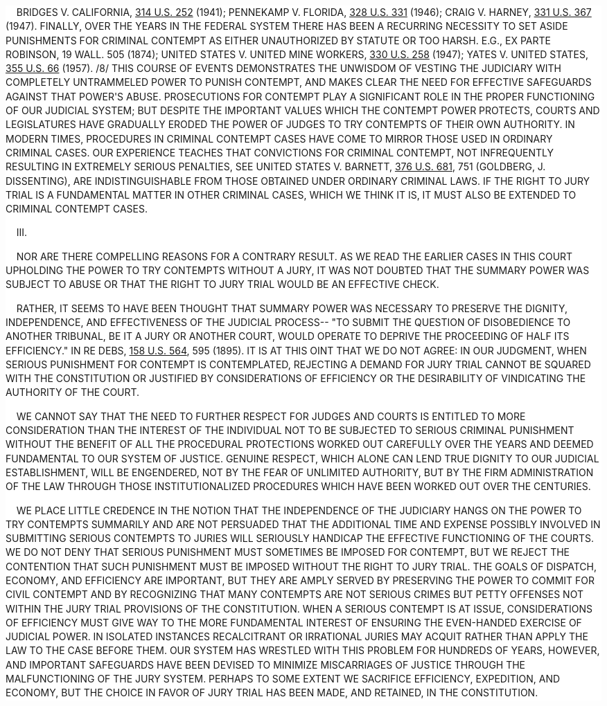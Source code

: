     BRIDGES V. CALIFORNIA, [314 U.S. 252][/us/courts/scotus/usReporter/314/252] (1941); PENNEKAMP V. FLORIDA, [328 U.S. 331][/us/courts/scotus/usReporter/328/331] (1946); CRAIG V. HARNEY, [331 U.S. 367][/us/courts/scotus/usReporter/331/367] (1947).  FINALLY, OVER THE YEARS IN THE FEDERAL SYSTEM THERE HAS BEEN A RECURRING NECESSITY TO SET ASIDE PUNISHMENTS FOR CRIMINAL CONTEMPT AS EITHER UNAUTHORIZED BY STATUTE OR TOO HARSH.  E.G., EX PARTE ROBINSON, 19 WALL.  505 (1874); UNITED STATES V. UNITED MINE WORKERS, [330 U.S. 258][/us/courts/scotus/usReporter/330/258] (1947); YATES V. UNITED STATES, [355 U.S. 66][/us/courts/scotus/usReporter/355/66] (1957).  /8/     THIS COURSE OF EVENTS DEMONSTRATES THE UNWISDOM OF VESTING THE JUDICIARY WITH COMPLETELY UNTRAMMELED POWER TO PUNISH CONTEMPT, AND MAKES CLEAR THE NEED FOR EFFECTIVE SAFEGUARDS AGAINST THAT POWER'S ABUSE.  PROSECUTIONS FOR CONTEMPT PLAY A SIGNIFICANT ROLE IN THE PROPER FUNCTIONING OF OUR JUDICIAL SYSTEM; BUT DESPITE THE IMPORTANT VALUES WHICH THE CONTEMPT POWER PROTECTS, COURTS AND LEGISLATURES HAVE GRADUALLY ERODED THE POWER OF JUDGES TO TRY CONTEMPTS OF THEIR OWN AUTHORITY.  IN MODERN TIMES, PROCEDURES IN CRIMINAL CONTEMPT CASES HAVE COME TO MIRROR THOSE USED IN ORDINARY CRIMINAL CASES.  OUR EXPERIENCE TEACHES THAT CONVICTIONS FOR CRIMINAL CONTEMPT, NOT INFREQUENTLY RESULTING IN EXTREMELY SERIOUS PENALTIES, SEE UNITED STATES V. BARNETT, [376 U.S. 681][/us/courts/scotus/usReporter/376/681], 751 (GOLDBERG, J. DISSENTING), ARE INDISTINGUISHABLE FROM THOSE OBTAINED UNDER ORDINARY CRIMINAL LAWS.  IF THE RIGHT TO JURY TRIAL IS A FUNDAMENTAL MATTER IN OTHER CRIMINAL CASES, WHICH WE THINK IT IS, IT MUST ALSO BE EXTENDED TO CRIMINAL CONTEMPT CASES.

    III.

    NOR ARE THERE COMPELLING REASONS FOR A CONTRARY RESULT.  AS WE READ THE EARLIER CASES IN THIS COURT UPHOLDING THE POWER TO TRY CONTEMPTS WITHOUT A JURY, IT WAS NOT DOUBTED THAT THE SUMMARY POWER WAS SUBJECT TO ABUSE OR THAT THE RIGHT TO JURY TRIAL WOULD BE AN EFFECTIVE CHECK.

    RATHER, IT SEEMS TO HAVE BEEN THOUGHT THAT SUMMARY POWER WAS NECESSARY TO PRESERVE THE DIGNITY, INDEPENDENCE, AND EFFECTIVENESS OF THE JUDICIAL PROCESS-- "TO SUBMIT THE QUESTION OF DISOBEDIENCE TO ANOTHER TRIBUNAL, BE IT A JURY OR ANOTHER COURT, WOULD OPERATE TO DEPRIVE THE PROCEEDING OF HALF ITS EFFICIENCY."  IN RE DEBS, [158 U.S. 564][/us/courts/scotus/usReporter/158/564], 595 (1895).  IT IS AT THIS OINT THAT WE DO NOT AGREE:  IN OUR JUDGMENT, WHEN SERIOUS PUNISHMENT FOR CONTEMPT IS CONTEMPLATED, REJECTING A DEMAND FOR JURY TRIAL CANNOT BE SQUARED WITH THE CONSTITUTION OR JUSTIFIED BY CONSIDERATIONS OF EFFICIENCY OR THE DESIRABILITY OF VINDICATING THE AUTHORITY OF THE COURT.

    WE CANNOT SAY THAT THE NEED TO FURTHER RESPECT FOR JUDGES AND COURTS IS ENTITLED TO MORE CONSIDERATION THAN THE INTEREST OF THE INDIVIDUAL NOT TO BE SUBJECTED TO SERIOUS CRIMINAL PUNISHMENT WITHOUT THE BENEFIT OF ALL THE PROCEDURAL PROTECTIONS WORKED OUT CAREFULLY OVER THE YEARS AND DEEMED FUNDAMENTAL TO OUR SYSTEM OF JUSTICE.  GENUINE RESPECT, WHICH ALONE CAN LEND TRUE DIGNITY TO OUR JUDICIAL ESTABLISHMENT, WILL BE ENGENDERED, NOT BY THE FEAR OF UNLIMITED AUTHORITY, BUT BY THE FIRM ADMINISTRATION OF THE LAW THROUGH THOSE INSTITUTIONALIZED PROCEDURES WHICH HAVE BEEN WORKED OUT OVER THE CENTURIES.

    WE PLACE LITTLE CREDENCE IN THE NOTION THAT THE INDEPENDENCE OF THE JUDICIARY HANGS ON THE POWER TO TRY CONTEMPTS SUMMARILY AND ARE NOT PERSUADED THAT THE ADDITIONAL TIME AND EXPENSE POSSIBLY INVOLVED IN SUBMITTING SERIOUS CONTEMPTS TO JURIES WILL SERIOUSLY HANDICAP THE EFFECTIVE FUNCTIONING OF THE COURTS.  WE DO NOT DENY THAT SERIOUS PUNISHMENT MUST SOMETIMES BE IMPOSED FOR CONTEMPT, BUT WE REJECT THE CONTENTION THAT SUCH PUNISHMENT MUST BE IMPOSED WITHOUT THE RIGHT TO JURY TRIAL.  THE GOALS OF DISPATCH, ECONOMY, AND EFFICIENCY ARE IMPORTANT, BUT THEY ARE AMPLY SERVED BY PRESERVING THE POWER TO COMMIT FOR CIVIL CONTEMPT AND BY RECOGNIZING THAT MANY CONTEMPTS ARE NOT SERIOUS CRIMES BUT PETTY OFFENSES NOT WITHIN THE JURY TRIAL PROVISIONS OF THE CONSTITUTION.  WHEN A SERIOUS CONTEMPT IS AT ISSUE, CONSIDERATIONS OF EFFICIENCY MUST GIVE WAY TO THE MORE FUNDAMENTAL INTEREST OF ENSURING THE EVEN-HANDED EXERCISE OF JUDICIAL POWER.  IN ISOLATED INSTANCES RECALCITRANT OR IRRATIONAL JURIES MAY ACQUIT RATHER THAN APPLY THE LAW TO THE CASE BEFORE THEM.  OUR SYSTEM HAS WRESTLED WITH THIS PROBLEM FOR HUNDREDS OF YEARS, HOWEVER, AND IMPORTANT SAFEGUARDS HAVE BEEN DEVISED TO MINIMIZE MISCARRIAGES OF JUSTICE THROUGH THE MALFUNCTIONING OF THE JURY SYSTEM.  PERHAPS TO SOME EXTENT WE SACRIFICE EFFICIENCY, EXPEDITION, AND ECONOMY, BUT THE CHOICE IN FAVOR OF JURY TRIAL HAS BEEN MADE, AND RETAINED, IN THE CONSTITUTION.


[/us/courts/scotus/usReporter/391/194]: https://publicdocs.github.io/go/links?ns=uslm-x&ref=%2Fus%2Fcourts%2Fscotus%2FusReporter%2F391%2F194
[/us/courts/scotus/usReporter/376/681]: https://publicdocs.github.io/go/links?ns=uslm-x&ref=%2Fus%2Fcourts%2Fscotus%2FusReporter%2F376%2F681
[/us/courts/scotus/usReporter/384/373]: https://publicdocs.github.io/go/links?ns=uslm-x&ref=%2Fus%2Fcourts%2Fscotus%2FusReporter%2F384%2F373
[/us/courts/scotus/usReporter/376/681]: https://publicdocs.github.io/go/links?ns=uslm-x&ref=%2Fus%2Fcourts%2Fscotus%2FusReporter%2F376%2F681
[/us/courts/scotus/usReporter/377/973]: https://publicdocs.github.io/go/links?ns=uslm-x&ref=%2Fus%2Fcourts%2Fscotus%2FusReporter%2F377%2F973
[/us/courts/scotus/usReporter/134/31]: https://publicdocs.github.io/go/links?ns=uslm-x&ref=%2Fus%2Fcourts%2Fscotus%2FusReporter%2F134%2F31
[/us/courts/scotus/usReporter/154/447]: https://publicdocs.github.io/go/links?ns=uslm-x&ref=%2Fus%2Fcourts%2Fscotus%2FusReporter%2F154%2F447
[/us/courts/scotus/usReporter/158/564]: https://publicdocs.github.io/go/links?ns=uslm-x&ref=%2Fus%2Fcourts%2Fscotus%2FusReporter%2F158%2F564
[/us/courts/scotus/usReporter/233/604]: https://publicdocs.github.io/go/links?ns=uslm-x&ref=%2Fus%2Fcourts%2Fscotus%2FusReporter%2F233%2F604
[/us/courts/scotus/usReporter/356/165]: https://publicdocs.github.io/go/links?ns=uslm-x&ref=%2Fus%2Fcourts%2Fscotus%2FusReporter%2F356%2F165
[/us/courts/scotus/usReporter/384/373]: https://publicdocs.github.io/go/links?ns=uslm-x&ref=%2Fus%2Fcourts%2Fscotus%2FusReporter%2F384%2F373
[/us/courts/scotus/usReporter/384/373]: https://publicdocs.github.io/go/links?ns=uslm-x&ref=%2Fus%2Fcourts%2Fscotus%2FusReporter%2F384%2F373
[/us/courts/scotus/usReporter/127/540]: https://publicdocs.github.io/go/links?ns=uslm-x&ref=%2Fus%2Fcourts%2Fscotus%2FusReporter%2F127%2F540
[/us/courts/scotus/usReporter/195/65]: https://publicdocs.github.io/go/links?ns=uslm-x&ref=%2Fus%2Fcourts%2Fscotus%2FusReporter%2F195%2F65
[/us/courts/scotus/usReporter/300/617]: https://publicdocs.github.io/go/links?ns=uslm-x&ref=%2Fus%2Fcourts%2Fscotus%2FusReporter%2F300%2F617
[/us/courts/scotus/usReporter/276/518]: https://publicdocs.github.io/go/links?ns=uslm-x&ref=%2Fus%2Fcourts%2Fscotus%2FusReporter%2F276%2F518
[/us/courts/scotus/usReporter/233/604]: https://publicdocs.github.io/go/links?ns=uslm-x&ref=%2Fus%2Fcourts%2Fscotus%2FusReporter%2F233%2F604
[/us/courts/scotus/usReporter/128/289]: https://publicdocs.github.io/go/links?ns=uslm-x&ref=%2Fus%2Fcourts%2Fscotus%2FusReporter%2F128%2F289
[/us/courts/scotus/usReporter/267/517]: https://publicdocs.github.io/go/links?ns=uslm-x&ref=%2Fus%2Fcourts%2Fscotus%2FusReporter%2F267%2F517
[/us/stat/1/83]: https://publicdocs.github.io/go/links?ns=uslm&ref=%2Fus%2Fstat%2F1%2F83
[/us/stat/4/487]: https://publicdocs.github.io/go/links?ns=uslm&ref=%2Fus%2Fstat%2F4%2F487
[/us/courts/scotus/usReporter/131/267]: https://publicdocs.github.io/go/links?ns=uslm-x&ref=%2Fus%2Fcourts%2Fscotus%2FusReporter%2F131%2F267
[/us/courts/scotus/usReporter/313/33]: https://publicdocs.github.io/go/links?ns=uslm-x&ref=%2Fus%2Fcourts%2Fscotus%2FusReporter%2F313%2F33
[/us/stat/62/701]: https://publicdocs.github.io/go/links?ns=uslm&ref=%2Fus%2Fstat%2F62%2F701
[/us/usc/t18/s401]: https://publicdocs.github.io/go/links?ns=uslm&ref=%2Fus%2Fusc%2Ft18%2Fs401
[/us/courts/scotus/usReporter/128/289]: https://publicdocs.github.io/go/links?ns=uslm-x&ref=%2Fus%2Fcourts%2Fscotus%2FusReporter%2F128%2F289
[/us/courts/scotus/usReporter/131/267]: https://publicdocs.github.io/go/links?ns=uslm-x&ref=%2Fus%2Fcourts%2Fscotus%2FusReporter%2F131%2F267
[/us/courts/scotus/usReporter/221/418]: https://publicdocs.github.io/go/links?ns=uslm-x&ref=%2Fus%2Fcourts%2Fscotus%2FusReporter%2F221%2F418
[/us/courts/scotus/usReporter/266/42]: https://publicdocs.github.io/go/links?ns=uslm-x&ref=%2Fus%2Fcourts%2Fscotus%2FusReporter%2F266%2F42
[/us/courts/scotus/usReporter/267/517]: https://publicdocs.github.io/go/links?ns=uslm-x&ref=%2Fus%2Fcourts%2Fscotus%2FusReporter%2F267%2F517
[/us/courts/scotus/usReporter/284/421]: https://publicdocs.github.io/go/links?ns=uslm-x&ref=%2Fus%2Fcourts%2Fscotus%2FusReporter%2F284%2F421
[/us/courts/scotus/usReporter/333/257]: https://publicdocs.github.io/go/links?ns=uslm-x&ref=%2Fus%2Fcourts%2Fscotus%2FusReporter%2F333%2F257
[/us/courts/scotus/usReporter/348/11]: https://publicdocs.github.io/go/links?ns=uslm-x&ref=%2Fus%2Fcourts%2Fscotus%2FusReporter%2F348%2F11
[/us/courts/scotus/usReporter/376/575]: https://publicdocs.github.io/go/links?ns=uslm-x&ref=%2Fus%2Fcourts%2Fscotus%2FusReporter%2F376%2F575
[/us/courts/scotus/usReporter/362/610]: https://publicdocs.github.io/go/links?ns=uslm-x&ref=%2Fus%2Fcourts%2Fscotus%2FusReporter%2F362%2F610
[/us/courts/scotus/usReporter/247/402]: https://publicdocs.github.io/go/links?ns=uslm-x&ref=%2Fus%2Fcourts%2Fscotus%2FusReporter%2F247%2F402
[/us/courts/scotus/usReporter/263/255]: https://publicdocs.github.io/go/links?ns=uslm-x&ref=%2Fus%2Fcourts%2Fscotus%2FusReporter%2F263%2F255
[/us/courts/scotus/usReporter/313/33]: https://publicdocs.github.io/go/links?ns=uslm-x&ref=%2Fus%2Fcourts%2Fscotus%2FusReporter%2F313%2F33
[/us/courts/scotus/usReporter/350/399]: https://publicdocs.github.io/go/links?ns=uslm-x&ref=%2Fus%2Fcourts%2Fscotus%2FusReporter%2F350%2F399
[/us/usc/t18/s401]: https://publicdocs.github.io/go/links?ns=uslm&ref=%2Fus%2Fusc%2Ft18%2Fs401
[/us/courts/scotus/usReporter/314/252]: https://publicdocs.github.io/go/links?ns=uslm-x&ref=%2Fus%2Fcourts%2Fscotus%2FusReporter%2F314%2F252
[/us/courts/scotus/usReporter/328/331]: https://publicdocs.github.io/go/links?ns=uslm-x&ref=%2Fus%2Fcourts%2Fscotus%2FusReporter%2F328%2F331
[/us/courts/scotus/usReporter/331/367]: https://publicdocs.github.io/go/links?ns=uslm-x&ref=%2Fus%2Fcourts%2Fscotus%2FusReporter%2F331%2F367
[/us/courts/scotus/usReporter/330/258]: https://publicdocs.github.io/go/links?ns=uslm-x&ref=%2Fus%2Fcourts%2Fscotus%2FusReporter%2F330%2F258
[/us/courts/scotus/usReporter/355/66]: https://publicdocs.github.io/go/links?ns=uslm-x&ref=%2Fus%2Fcourts%2Fscotus%2FusReporter%2F355%2F66
[/us/courts/scotus/usReporter/376/681]: https://publicdocs.github.io/go/links?ns=uslm-x&ref=%2Fus%2Fcourts%2Fscotus%2FusReporter%2F376%2F681
[/us/courts/scotus/usReporter/158/564]: https://publicdocs.github.io/go/links?ns=uslm-x&ref=%2Fus%2Fcourts%2Fscotus%2FusReporter%2F158%2F564
[/us/courts/scotus/usReporter/386/1003]: https://publicdocs.github.io/go/links?ns=uslm-x&ref=%2Fus%2Fcourts%2Fscotus%2FusReporter%2F386%2F1003
[/us/courts/scotus/usReporter/384/373]: https://publicdocs.github.io/go/links?ns=uslm-x&ref=%2Fus%2Fcourts%2Fscotus%2FusReporter%2F384%2F373
[/us/courts/scotus/usReporter/356/165]: https://publicdocs.github.io/go/links?ns=uslm-x&ref=%2Fus%2Fcourts%2Fscotus%2FusReporter%2F356%2F165
[/us/courts/scotus/usReporter/376/681]: https://publicdocs.github.io/go/links?ns=uslm-x&ref=%2Fus%2Fcourts%2Fscotus%2FusReporter%2F376%2F681
[/us/courts/scotus/usReporter/266/42]: https://publicdocs.github.io/go/links?ns=uslm-x&ref=%2Fus%2Fcourts%2Fscotus%2FusReporter%2F266%2F42
[/us/courts/scotus/usReporter/195/65]: https://publicdocs.github.io/go/links?ns=uslm-x&ref=%2Fus%2Fcourts%2Fscotus%2FusReporter%2F195%2F65
[/us/courts/scotus/usReporter/233/604]: https://publicdocs.github.io/go/links?ns=uslm-x&ref=%2Fus%2Fcourts%2Fscotus%2FusReporter%2F233%2F604
[/us/courts/scotus/usReporter/266/42]: https://publicdocs.github.io/go/links?ns=uslm-x&ref=%2Fus%2Fcourts%2Fscotus%2FusReporter%2F266%2F42
[/us/courts/scotus/usReporter/356/165]: https://publicdocs.github.io/go/links?ns=uslm-x&ref=%2Fus%2Fcourts%2Fscotus%2FusReporter%2F356%2F165
[/us/courts/scotus/usReporter/170/343]: https://publicdocs.github.io/go/links?ns=uslm-x&ref=%2Fus%2Fcourts%2Fscotus%2FusReporter%2F170%2F343
[/us/courts/scotus/usReporter/190/36]: https://publicdocs.github.io/go/links?ns=uslm-x&ref=%2Fus%2Fcourts%2Fscotus%2FusReporter%2F190%2F36
[/us/courts/scotus/usReporter/194/324]: https://publicdocs.github.io/go/links?ns=uslm-x&ref=%2Fus%2Fcourts%2Fscotus%2FusReporter%2F194%2F324
[/us/courts/scotus/usReporter/266/42]: https://publicdocs.github.io/go/links?ns=uslm-x&ref=%2Fus%2Fcourts%2Fscotus%2FusReporter%2F266%2F42
[/us/courts/scotus/usReporter/356/165]: https://publicdocs.github.io/go/links?ns=uslm-x&ref=%2Fus%2Fcourts%2Fscotus%2FusReporter%2F356%2F165
[/us/courts/scotus/usReporter/343/1]: https://publicdocs.github.io/go/links?ns=uslm-x&ref=%2Fus%2Fcourts%2Fscotus%2FusReporter%2F343%2F1
[/us/courts/scotus/usReporter/249/378]: https://publicdocs.github.io/go/links?ns=uslm-x&ref=%2Fus%2Fcourts%2Fscotus%2FusReporter%2F249%2F378
[/us/courts/scotus/usReporter/313/33]: https://publicdocs.github.io/go/links?ns=uslm-x&ref=%2Fus%2Fcourts%2Fscotus%2FusReporter%2F313%2F33
[/us/courts/scotus/usReporter/350/399]: https://publicdocs.github.io/go/links?ns=uslm-x&ref=%2Fus%2Fcourts%2Fscotus%2FusReporter%2F350%2F399
[/us/stat/38/738]: https://publicdocs.github.io/go/links?ns=uslm&ref=%2Fus%2Fstat%2F38%2F738
[/us/usc/t18/s402]: https://publicdocs.github.io/go/links?ns=uslm&ref=%2Fus%2Fusc%2Ft18%2Fs402
[/us/stat/47/72]: https://publicdocs.github.io/go/links?ns=uslm&ref=%2Fus%2Fstat%2F47%2F72
[/us/usc/t18/s3692]: https://publicdocs.github.io/go/links?ns=uslm&ref=%2Fus%2Fusc%2Ft18%2Fs3692
[/us/stat/71/638]: https://publicdocs.github.io/go/links?ns=uslm&ref=%2Fus%2Fstat%2F71%2F638
[/us/usc/t42/s1995]: https://publicdocs.github.io/go/links?ns=uslm&ref=%2Fus%2Fusc%2Ft42%2Fs1995
[/us/stat/78/268]: https://publicdocs.github.io/go/links?ns=uslm&ref=%2Fus%2Fstat%2F78%2F268
[/us/usc/t42/s2000]: https://publicdocs.github.io/go/links?ns=uslm&ref=%2Fus%2Fusc%2Ft42%2Fs2000
[/us/courts/scotus/usReporter/267/87]: https://publicdocs.github.io/go/links?ns=uslm-x&ref=%2Fus%2Fcourts%2Fscotus%2FusReporter%2F267%2F87
[/us/courts/scotus/usReporter/233/604]: https://publicdocs.github.io/go/links?ns=uslm-x&ref=%2Fus%2Fcourts%2Fscotus%2FusReporter%2F233%2F604
[/us/courts/scotus/usReporter/317/412]: https://publicdocs.github.io/go/links?ns=uslm-x&ref=%2Fus%2Fcourts%2Fscotus%2FusReporter%2F317%2F412
[/us/courts/scotus/usReporter/378/1]: https://publicdocs.github.io/go/links?ns=uslm-x&ref=%2Fus%2Fcourts%2Fscotus%2FusReporter%2F378%2F1
[/us/courts/scotus/usReporter/380/400]: https://publicdocs.github.io/go/links?ns=uslm-x&ref=%2Fus%2Fcourts%2Fscotus%2FusReporter%2F380%2F400
[/us/courts/scotus/usReporter/384/436]: https://publicdocs.github.io/go/links?ns=uslm-x&ref=%2Fus%2Fcourts%2Fscotus%2FusReporter%2F384%2F436
[/us/pl/89/465]: https://publicdocs.github.io/go/links?ns=uslm&ref=%2Fus%2Fpl%2F89%2F465
[/us/usc/t18/s3141]: https://publicdocs.github.io/go/links?ns=uslm&ref=%2Fus%2Fusc%2Ft18%2Fs3141
[/us/pl/88/455]: https://publicdocs.github.io/go/links?ns=uslm&ref=%2Fus%2Fpl%2F88%2F455
[/us/usc/t18/s3006]: https://publicdocs.github.io/go/links?ns=uslm&ref=%2Fus%2Fusc%2Ft18%2Fs3006
[/us/pl/90/274]: https://publicdocs.github.io/go/links?ns=uslm&ref=%2Fus%2Fpl%2F90%2F274
[/us/stat/82/53]: https://publicdocs.github.io/go/links?ns=uslm&ref=%2Fus%2Fstat%2F82%2F53
[/us/courts/scotus/usReporter/384/373]: https://publicdocs.github.io/go/links?ns=uslm-x&ref=%2Fus%2Fcourts%2Fscotus%2FusReporter%2F384%2F373
[/us/courts/scotus/usReporter/376/681]: https://publicdocs.github.io/go/links?ns=uslm-x&ref=%2Fus%2Fcourts%2Fscotus%2FusReporter%2F376%2F681
[/us/courts/scotus/usReporter/356/165]: https://publicdocs.github.io/go/links?ns=uslm-x&ref=%2Fus%2Fcourts%2Fscotus%2FusReporter%2F356%2F165
[/us/courts/scotus/usReporter/276/518]: https://publicdocs.github.io/go/links?ns=uslm-x&ref=%2Fus%2Fcourts%2Fscotus%2FusReporter%2F276%2F518